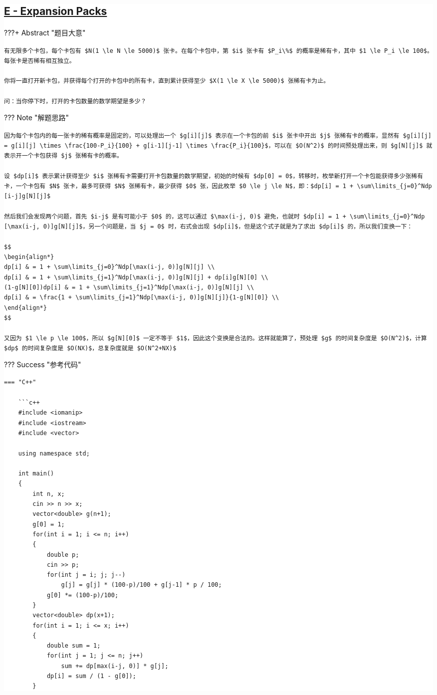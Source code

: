 
## [E - Expansion Packs](https://atcoder.jp/contests/abc382/tasks/abc382_e)

???+ Abstract "题目大意"

    有无限多个卡包，每个卡包有 $N(1 \le N \le 5000)$ 张卡。在每个卡包中，第 $i$ 张卡有 $P_i\%$ 的概率是稀有卡，其中 $1 \le P_i \le 100$。每张卡是否稀有相互独立。
    
    你将一直打开新卡包，并获得每个打开的卡包中的所有卡，直到累计获得至少 $X(1 \le X \le 5000)$ 张稀有卡为止。
    
    问：当你停下时，打开的卡包数量的数学期望是多少？

??? Note "解题思路"

    因为每个卡包内的每一张卡的稀有概率是固定的，可以处理出一个 $g[i][j]$ 表示在一个卡包的前 $i$ 张卡中开出 $j$ 张稀有卡的概率，显然有 $g[i][j] = g[i][j] \times \frac{100-P_i}{100} + g[i-1][j-1] \times \frac{P_i}{100}$，可以在 $O(N^2)$ 的时间预处理出来，则 $g[N][j]$ 就表示开一个卡包获得 $j$ 张稀有卡的概率。
    
    设 $dp[i]$ 表示累计获得至少 $i$ 张稀有卡需要打开卡包数量的数学期望，初始的时候有 $dp[0] = 0$，转移时，枚举新打开一个卡包能获得多少张稀有卡，一个卡包有 $N$ 张卡，最多可获得 $N$ 张稀有卡，最少获得 $0$ 张，因此枚举 $0 \le j \le N$，即：$dp[i] = 1 + \sum\limits_{j=0}^Ndp[i-j]g[N][j]$
    
    然后我们会发现两个问题，首先 $i-j$ 是有可能小于 $0$ 的，这可以通过 $\max(i-j, 0)$ 避免，也就时 $dp[i] = 1 + \sum\limits_{j=0}^Ndp[\max(i-j, 0)]g[N][j]$，另一个问题是，当 $j = 0$ 时，右式会出现 $dp[i]$，但是这个式子就是为了求出 $dp[i]$ 的，所以我们变换一下：
    
    $$
    \begin{align*}
    dp[i] & = 1 + \sum\limits_{j=0}^Ndp[\max(i-j, 0)]g[N][j] \\
    dp[i] & = 1 + \sum\limits_{j=1}^Ndp[\max(i-j, 0)]g[N][j] + dp[i]g[N][0] \\
    (1-g[N][0])dp[i] & = 1 + \sum\limits_{j=1}^Ndp[\max(i-j, 0)]g[N][j] \\
    dp[i] & = \frac{1 + \sum\limits_{j=1}^Ndp[\max(i-j, 0)]g[N][j]}{1-g[N][0]} \\
    \end{align*}
    $$
    
    又因为 $1 \le p \le 100$，所以 $g[N][0]$ 一定不等于 $1$，因此这个变换是合法的。这样就能算了，预处理 $g$ 的时间复杂度是 $O(N^2)$，计算 $dp$ 的时间复杂度是 $O(NX)$，总复杂度就是 $O(N^2+NX)$

??? Success "参考代码"

    === "C++"
    
        ```c++
        #include <iomanip>
        #include <iostream>
        #include <vector>
    
        using namespace std;
    
        int main()
        {
            int n, x;
            cin >> n >> x;
            vector<double> g(n+1);
            g[0] = 1;
            for(int i = 1; i <= n; i++)
            {
                double p;
                cin >> p;
                for(int j = i; j; j--)
                    g[j] = g[j] * (100-p)/100 + g[j-1] * p / 100;
                g[0] *= (100-p)/100;
            }
            vector<double> dp(x+1);
            for(int i = 1; i <= x; i++)
            {
                double sum = 1;
                for(int j = 1; j <= n; j++)
                    sum += dp[max(i-j, 0)] * g[j];
                dp[i] = sum / (1 - g[0]);
            }